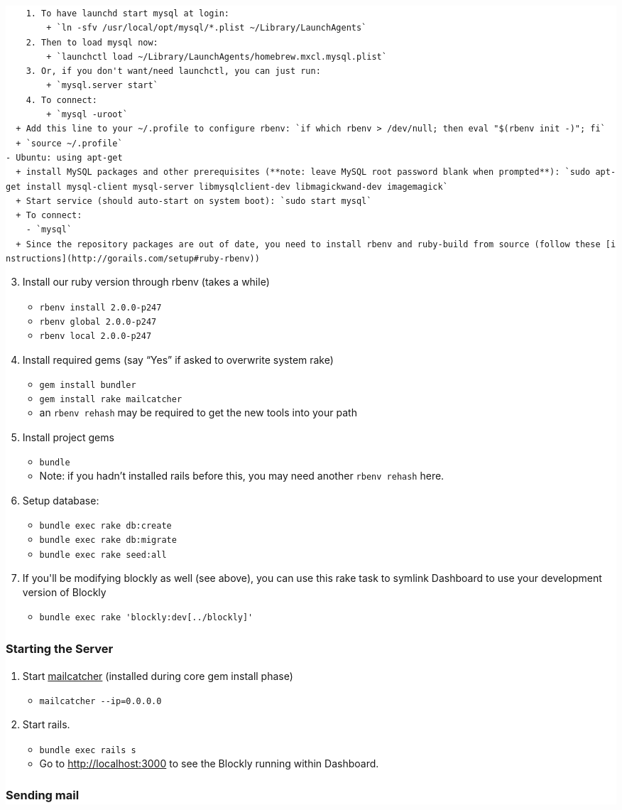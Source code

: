         1. To have launchd start mysql at login:
            + `ln -sfv /usr/local/opt/mysql/*.plist ~/Library/LaunchAgents`
        2. Then to load mysql now:
            + `launchctl load ~/Library/LaunchAgents/homebrew.mxcl.mysql.plist`
        3. Or, if you don't want/need launchctl, you can just run:
            + `mysql.server start`
        4. To connect:
            + `mysql -uroot`
      + Add this line to your ~/.profile to configure rbenv: `if which rbenv > /dev/null; then eval "$(rbenv init -)"; fi`
      + `source ~/.profile`
    - Ubuntu: using apt-get
      + install MySQL packages and other prerequisites (**note: leave MySQL root password blank when prompted**): `sudo apt-get install mysql-client mysql-server libmysqlclient-dev libmagickwand-dev imagemagick`
      + Start service (should auto-start on system boot): `sudo start mysql`
      + To connect:
        - `mysql`
      + Since the repository packages are out of date, you need to install rbenv and ruby-build from source (follow these [instructions](http://gorails.com/setup#ruby-rbenv))

3. Install our ruby version through rbenv (takes a while)
    - `rbenv install 2.0.0-p247`
    - `rbenv global 2.0.0-p247`
    - `rbenv local 2.0.0-p247`

4. Install required gems (say “Yes” if asked to overwrite system rake)
    - `gem install bundler`
    - `gem install rake mailcatcher`
    - an `rbenv rehash` may be required to get the new tools into your path

6. Install project gems
    - `bundle`
    - Note: if you hadn’t installed rails before this, you may need another `rbenv rehash` here.

7. Setup database:
    - `bundle exec rake db:create`
    - `bundle exec rake db:migrate`
    - `bundle exec rake seed:all`

8. <a name="symlink"/>If you'll be modifying blockly as well (see above), you can use this rake task to symlink Dashboard to use your development version of Blockly
    - `bundle exec rake 'blockly:dev[../blockly]'`

### Starting the Server

1. Start [mailcatcher](http://mailcatcher.me/) (installed during core gem install phase)
    - `mailcatcher --ip=0.0.0.0`

2. Start rails.
    - `bundle exec rails s`
    - Go to [http://localhost:3000](http://localhost:3000) to see the Blockly running within Dashboard.

### Sending mail
